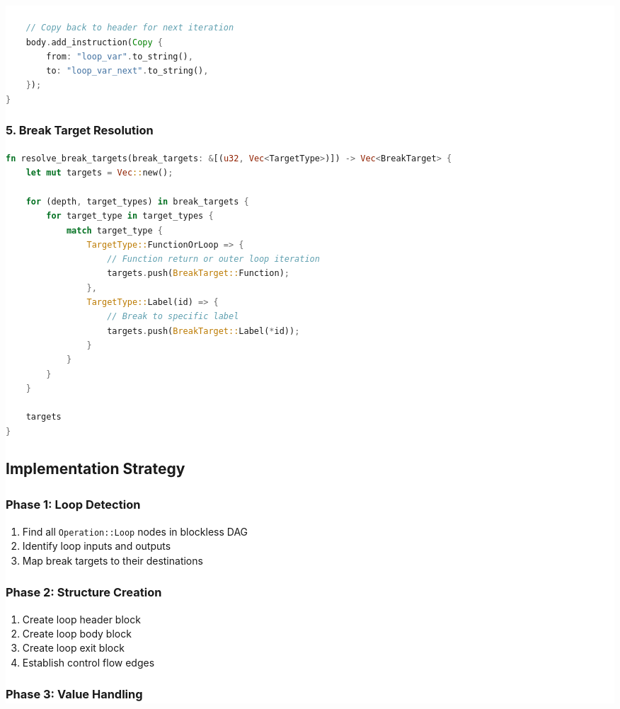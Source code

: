```rust

    // Copy back to header for next iteration
    body.add_instruction(Copy {
        from: "loop_var".to_string(),
        to: "loop_var_next".to_string(),
    });
}
```

### 5. **Break Target Resolution**

```rust
fn resolve_break_targets(break_targets: &[(u32, Vec<TargetType>)]) -> Vec<BreakTarget> {
    let mut targets = Vec::new();

    for (depth, target_types) in break_targets {
        for target_type in target_types {
            match target_type {
                TargetType::FunctionOrLoop => {
                    // Function return or outer loop iteration
                    targets.push(BreakTarget::Function);
                },
                TargetType::Label(id) => {
                    // Break to specific label
                    targets.push(BreakTarget::Label(*id));
                }
            }
        }
    }

    targets
}
```

## Implementation Strategy

### **Phase 1: Loop Detection**

1. Find all `Operation::Loop` nodes in blockless DAG
2. Identify loop inputs and outputs
3. Map break targets to their destinations

### **Phase 2: Structure Creation**

1. Create loop header block
2. Create loop body block
3. Create loop exit block
4. Establish control flow edges

### **Phase 3: Value Handling**
